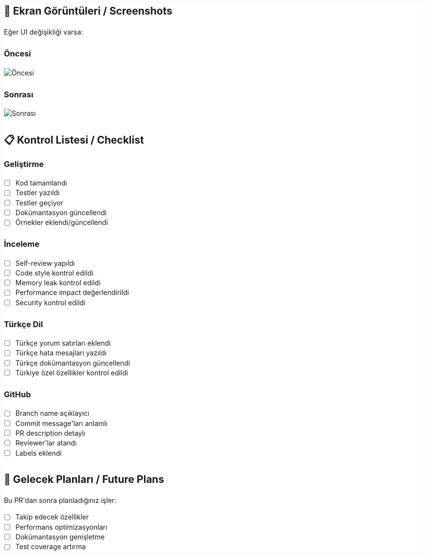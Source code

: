 ## 📸 Ekran Görüntüleri / Screenshots

Eğer UI değişikliği varsa:

### Öncesi
![Öncesi](link-to-image)

### Sonrası
![Sonrası](link-to-image)

## 📋 Kontrol Listesi / Checklist

### Geliştirme
- [ ] Kod tamamlandı
- [ ] Testler yazıldı
- [ ] Testler geçiyor
- [ ] Dokümantasyon güncellendi
- [ ] Örnekler eklendi/güncellendi

### İnceleme
- [ ] Self-review yapıldı
- [ ] Code style kontrol edildi
- [ ] Memory leak kontrol edildi
- [ ] Performance impact değerlendirildi
- [ ] Security kontrol edildi

### Türkçe Dil
- [ ] Türkçe yorum satırları eklendi
- [ ] Türkçe hata mesajları yazıldı
- [ ] Türkçe dokümantasyon güncellendi
- [ ] Türkiye özel özellikler kontrol edildi

### GitHub
- [ ] Branch name açıklayıcı
- [ ] Commit message'ları anlamlı
- [ ] PR description detaylı
- [ ] Reviewer'lar atandı
- [ ] Labels eklendi

## 🎯 Gelecek Planları / Future Plans

Bu PR'dan sonra planladığınız işler:

- [ ] Takip edecek özellikler
- [ ] Performans optimizasyonları
- [ ] Dokümantasyon genişletme
- [ ] Test coverage artırma
